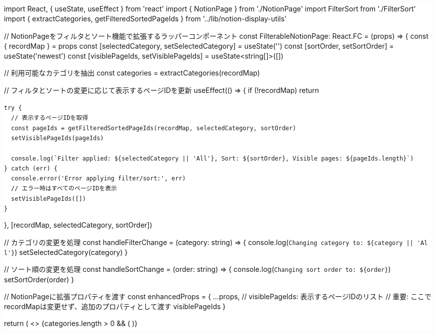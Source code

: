 <file path="FilterableNotionPage.tsx">
import React, { useState, useEffect } from 'react'
import { NotionPage } from './NotionPage'
import FilterSort from './FilterSort'
import { extractCategories, getFilteredSortedPageIds } from '../lib/notion-display-utils'

// NotionPageをフィルタとソート機能で拡張するラッパーコンポーネント
const FilterableNotionPage: React.FC<any> = (props) => {
  const { recordMap } = props
  const [selectedCategory, setSelectedCategory] = useState('')
  const [sortOrder, setSortOrder] = useState('newest')
  const [visiblePageIds, setVisiblePageIds] = useState<string[]>([])
  
  // 利用可能なカテゴリを抽出
  const categories = extractCategories(recordMap)

  // フィルタとソートの変更に応じて表示するページIDを更新
  useEffect(() => {
    if (!recordMap) return

    try {
      // 表示するページIDを取得
      const pageIds = getFilteredSortedPageIds(recordMap, selectedCategory, sortOrder)
      setVisiblePageIds(pageIds)
      
      console.log(`Filter applied: ${selectedCategory || 'All'}, Sort: ${sortOrder}, Visible pages: ${pageIds.length}`)
    } catch (err) {
      console.error('Error applying filter/sort:', err)
      // エラー時はすべてのページIDを表示
      setVisiblePageIds([])
    }
  }, [recordMap, selectedCategory, sortOrder])
  
  // カテゴリの変更を処理
  const handleFilterChange = (category: string) => {
    console.log(`Changing category to: ${category || 'All'}`)
    setSelectedCategory(category)
  }
  
  // ソート順の変更を処理
  const handleSortChange = (order: string) => {
    console.log(`Changing sort order to: ${order}`)
    setSortOrder(order)
  }

  // NotionPageに拡張プロパティを渡す
  const enhancedProps = {
    ...props,
    // visiblePageIds: 表示するページIDのリスト
    // 重要: ここでrecordMapは変更せず、追加のプロパティとして渡す
    visiblePageIds
  }
  
  return (
    <>
      {categories.length > 0 && (
        <FilterSort 
          categories={categories}
          onFilterChange={handleFilterChange}
          onSortChange={handleSortChange}
        />
      )}
      